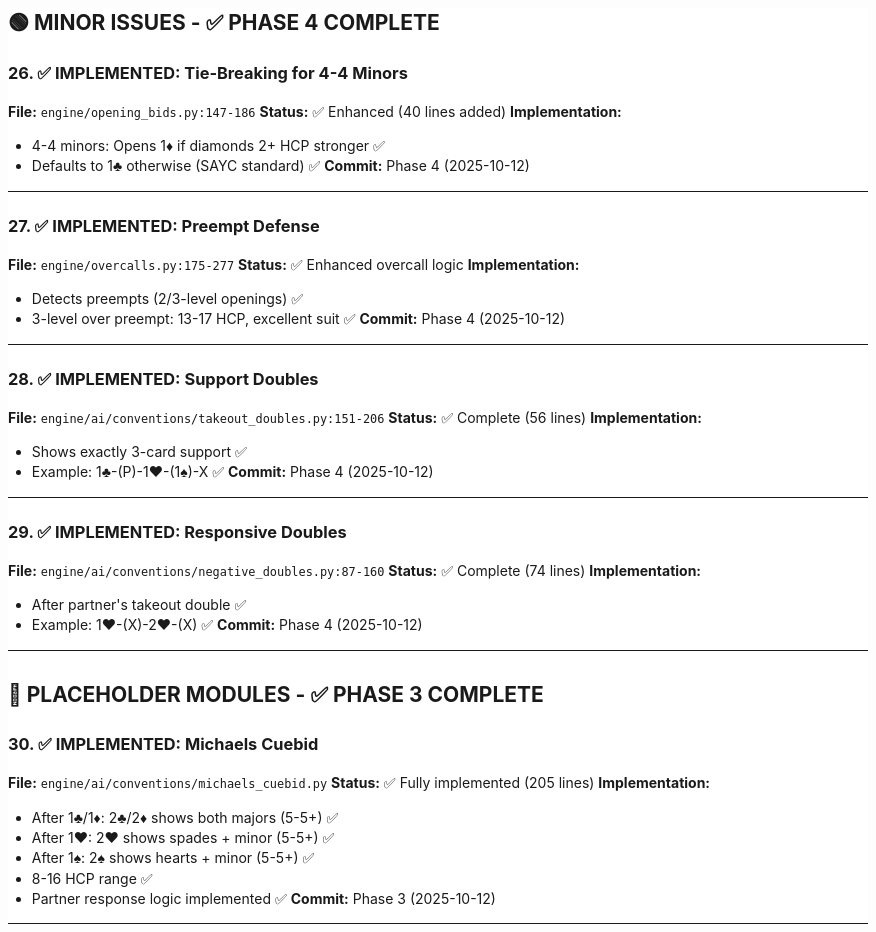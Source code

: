
## 🟢 MINOR ISSUES - ✅ PHASE 4 COMPLETE

### 26. ✅ **IMPLEMENTED: Tie-Breaking for 4-4 Minors**
**File:** `engine/opening_bids.py:147-186`
**Status:** ✅ Enhanced (40 lines added)
**Implementation:**
- 4-4 minors: Opens 1♦ if diamonds 2+ HCP stronger ✅
- Defaults to 1♣ otherwise (SAYC standard) ✅
**Commit:** Phase 4 (2025-10-12)

---

### 27. ✅ **IMPLEMENTED: Preempt Defense**
**File:** `engine/overcalls.py:175-277`
**Status:** ✅ Enhanced overcall logic
**Implementation:**
- Detects preempts (2/3-level openings) ✅
- 3-level over preempt: 13-17 HCP, excellent suit ✅
**Commit:** Phase 4 (2025-10-12)

---

### 28. ✅ **IMPLEMENTED: Support Doubles**
**File:** `engine/ai/conventions/takeout_doubles.py:151-206`
**Status:** ✅ Complete (56 lines)
**Implementation:**
- Shows exactly 3-card support ✅
- Example: 1♣-(P)-1♥-(1♠)-X ✅
**Commit:** Phase 4 (2025-10-12)

---

### 29. ✅ **IMPLEMENTED: Responsive Doubles**
**File:** `engine/ai/conventions/negative_doubles.py:87-160`
**Status:** ✅ Complete (74 lines)
**Implementation:**
- After partner's takeout double ✅
- Example: 1♥-(X)-2♥-(X) ✅
**Commit:** Phase 4 (2025-10-12)

---

## 📝 PLACEHOLDER MODULES - ✅ PHASE 3 COMPLETE

### 30. ✅ **IMPLEMENTED: Michaels Cuebid**
**File:** `engine/ai/conventions/michaels_cuebid.py`
**Status:** ✅ Fully implemented (205 lines)
**Implementation:**
- After 1♣/1♦: 2♣/2♦ shows both majors (5-5+) ✅
- After 1♥: 2♥ shows spades + minor (5-5+) ✅
- After 1♠: 2♠ shows hearts + minor (5-5+) ✅
- 8-16 HCP range ✅
- Partner response logic implemented ✅
**Commit:** Phase 3 (2025-10-12)

---